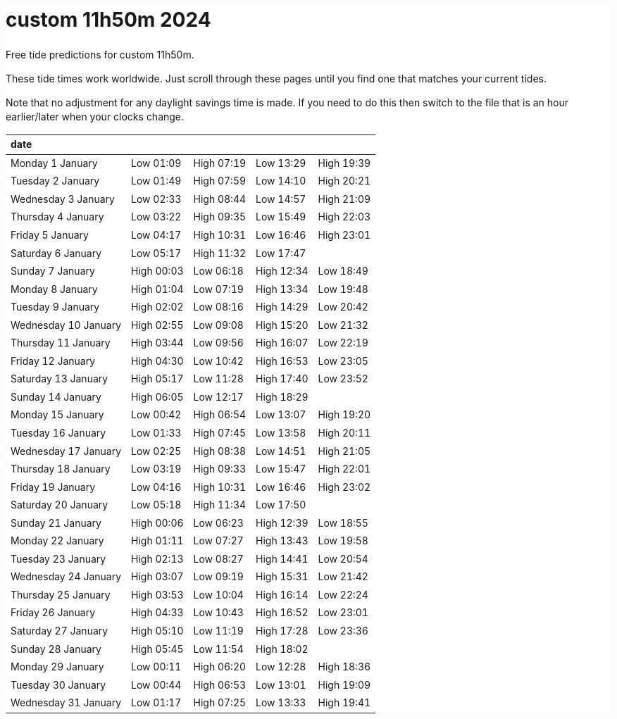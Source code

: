 # custom 11h50m 2024
Free tide predictions for custom 11h50m.

These tide times work worldwide.  Just scroll through these pages until you find one that matches your current tides.

Note that no adjustment for any daylight savings time is made.  If you need to do this then switch to the file that is an hour earlier/later when your clocks change.

| date |   |   |   |   |
|:-----|---|---|---|---|
| Monday 1 January | Low 01:09 | High 07:19 | Low 13:29 | High 19:39 | 
| Tuesday 2 January | Low 01:49 | High 07:59 | Low 14:10 | High 20:21 | 
| Wednesday 3 January | Low 02:33 | High 08:44 | Low 14:57 | High 21:09 | 
| Thursday 4 January | Low 03:22 | High 09:35 | Low 15:49 | High 22:03 | 
| Friday 5 January | Low 04:17 | High 10:31 | Low 16:46 | High 23:01 | 
| Saturday 6 January | Low 05:17 | High 11:32 | Low 17:47 |  | 
| Sunday 7 January | High 00:03 | Low 06:18 | High 12:34 | Low 18:49 | 
| Monday 8 January | High 01:04 | Low 07:19 | High 13:34 | Low 19:48 | 
| Tuesday 9 January | High 02:02 | Low 08:16 | High 14:29 | Low 20:42 | 
| Wednesday 10 January | High 02:55 | Low 09:08 | High 15:20 | Low 21:32 | 
| Thursday 11 January | High 03:44 | Low 09:56 | High 16:07 | Low 22:19 | 
| Friday 12 January | High 04:30 | Low 10:42 | High 16:53 | Low 23:05 | 
| Saturday 13 January | High 05:17 | Low 11:28 | High 17:40 | Low 23:52 | 
| Sunday 14 January | High 06:05 | Low 12:17 | High 18:29 |  | 
| Monday 15 January | Low 00:42 | High 06:54 | Low 13:07 | High 19:20 | 
| Tuesday 16 January | Low 01:33 | High 07:45 | Low 13:58 | High 20:11 | 
| Wednesday 17 January | Low 02:25 | High 08:38 | Low 14:51 | High 21:05 | 
| Thursday 18 January | Low 03:19 | High 09:33 | Low 15:47 | High 22:01 | 
| Friday 19 January | Low 04:16 | High 10:31 | Low 16:46 | High 23:02 | 
| Saturday 20 January | Low 05:18 | High 11:34 | Low 17:50 |  | 
| Sunday 21 January | High 00:06 | Low 06:23 | High 12:39 | Low 18:55 | 
| Monday 22 January | High 01:11 | Low 07:27 | High 13:43 | Low 19:58 | 
| Tuesday 23 January | High 02:13 | Low 08:27 | High 14:41 | Low 20:54 | 
| Wednesday 24 January | High 03:07 | Low 09:19 | High 15:31 | Low 21:42 | 
| Thursday 25 January | High 03:53 | Low 10:04 | High 16:14 | Low 22:24 | 
| Friday 26 January | High 04:33 | Low 10:43 | High 16:52 | Low 23:01 | 
| Saturday 27 January | High 05:10 | Low 11:19 | High 17:28 | Low 23:36 | 
| Sunday 28 January | High 05:45 | Low 11:54 | High 18:02 |  | 
| Monday 29 January | Low 00:11 | High 06:20 | Low 12:28 | High 18:36 | 
| Tuesday 30 January | Low 00:44 | High 06:53 | Low 13:01 | High 19:09 | 
| Wednesday 31 January | Low 01:17 | High 07:25 | Low 13:33 | High 19:41 | 